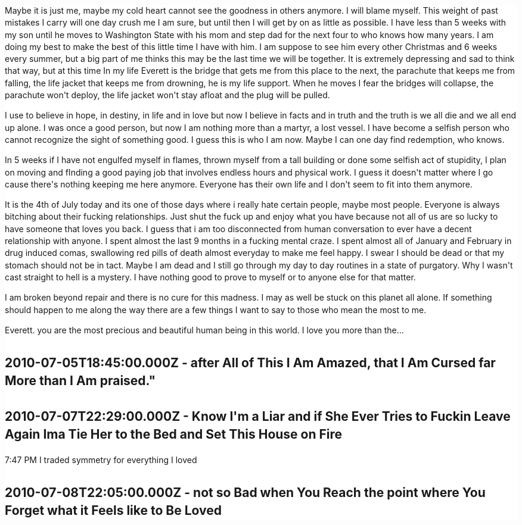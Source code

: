 Maybe it is just me, maybe my cold heart cannot see the goodness in others anymore. I will blame myself. This weight of past mistakes I carry will one day crush me I am sure, but until then I will get by on as little as possible. I have less than 5 weeks with my son until he moves to Washington State with his mom and step dad for the next four to who knows how many years. I am doing my best to make the best of this little time I have with him. I am suppose to see him every other Christmas and 6 weeks every summer, but a big part of me thinks this may be the last time we will be together. It is extremely depressing and sad to think that way, but at this time In my life Everett is the bridge that gets me from this place to the next, the parachute that keeps me from falling, the life jacket that keeps me from drowning, he is my life support. When he moves I fear the bridges will collapse, the parachute won't deploy, the life jacket won't stay afloat and the plug will be pulled.

I use to believe in hope, in destiny, in life and in love but now I believe in facts and in truth and the truth is we all die and we all end up alone. I was once a good person, but now I am nothing more than a martyr, a lost vessel. I have become a selfish person who cannot recognize the sight of something good. I guess this is who I am now. Maybe I can one day find redemption, who knows.

In 5 weeks if I have not engulfed myself in flames, thrown myself from a tall building or done some selfish act of stupidity, I plan on moving and fInding a good paying job that involves endless hours and physical work. I guess it doesn't matter where I go cause there's nothing keeping me here anymore. Everyone has their own life and I don't seem to fit into them anymore.

It is the 4th of July today and its one of those days where i really hate certain people, maybe most people. Everyone is always bitching about their fucking relationships. Just shut the fuck up and enjoy what you have because not all of us are so lucky to have someone that loves you back. I guess that i am too disconnected from human conversation to ever have a decent relationship with anyone. I spent almost the last 9 months in a fucking mental craze. I spent almost all of January and February in drug induced comas, swallowing red pills of death almost everyday to make me feel happy. I swear I should be dead or that my stomach should not be in tact. Maybe I am dead and I still go through my day to day routines in a state of purgatory. Why I wasn't cast straight to hell is a mystery. I have nothing good to prove to myself or to anyone else for that matter.

I am broken beyond repair and there is no cure for this madness. I may as well be stuck on this planet all alone.
If something should happen to me along the way there are a few things I want to say to those who mean the most to me.

Everett.
you are the most precious and beautiful human being in this world. I love you more than the...

## 2010-07-05T18:45:00.000Z - after All of This I Am Amazed, that I Am Cursed far More than I Am praised."

## 2010-07-07T22:29:00.000Z - Know I'm a Liar and if She Ever Tries to Fuckin Leave Again Ima Tie Her to the Bed and Set This House on Fire

7:47 PM
I traded symmetry for everything I loved

## 2010-07-08T22:05:00.000Z - not so Bad when You Reach the point where You Forget what it Feels like to Be Loved
